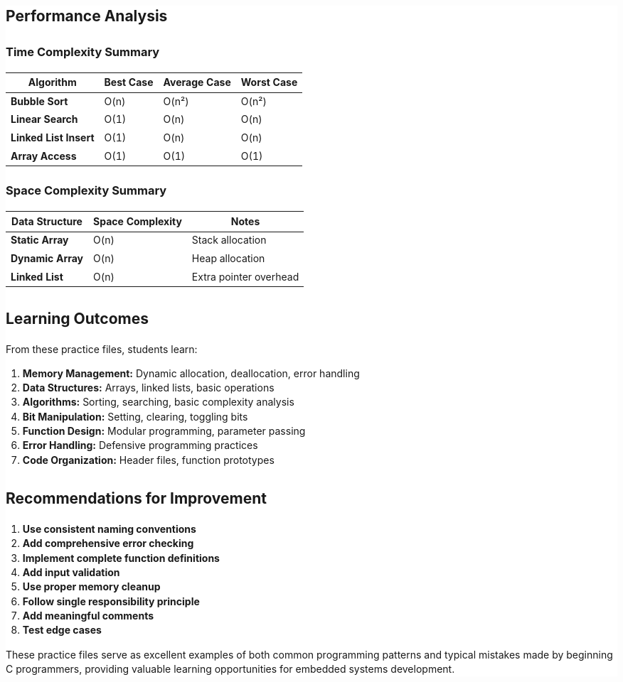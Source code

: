 ## Performance Analysis

### Time Complexity Summary

| Algorithm | Best Case | Average Case | Worst Case |
|-----------|-----------|--------------|------------|
| **Bubble Sort** | O(n) | O(n²) | O(n²) |
| **Linear Search** | O(1) | O(n) | O(n) |
| **Linked List Insert** | O(1) | O(n) | O(n) |
| **Array Access** | O(1) | O(1) | O(1) |

### Space Complexity Summary

| Data Structure | Space Complexity | Notes |
|----------------|------------------|--------|
| **Static Array** | O(n) | Stack allocation |
| **Dynamic Array** | O(n) | Heap allocation |
| **Linked List** | O(n) | Extra pointer overhead |

## Learning Outcomes

From these practice files, students learn:

1. **Memory Management:** Dynamic allocation, deallocation, error handling
2. **Data Structures:** Arrays, linked lists, basic operations
3. **Algorithms:** Sorting, searching, basic complexity analysis
4. **Bit Manipulation:** Setting, clearing, toggling bits
5. **Function Design:** Modular programming, parameter passing
6. **Error Handling:** Defensive programming practices
7. **Code Organization:** Header files, function prototypes

## Recommendations for Improvement

1. **Use consistent naming conventions**
2. **Add comprehensive error checking**
3. **Implement complete function definitions**
4. **Add input validation**
5. **Use proper memory cleanup**
6. **Follow single responsibility principle**
7. **Add meaningful comments**
8. **Test edge cases**

These practice files serve as excellent examples of both common programming patterns and typical mistakes made by beginning C programmers, providing valuable learning opportunities for embedded systems development.
